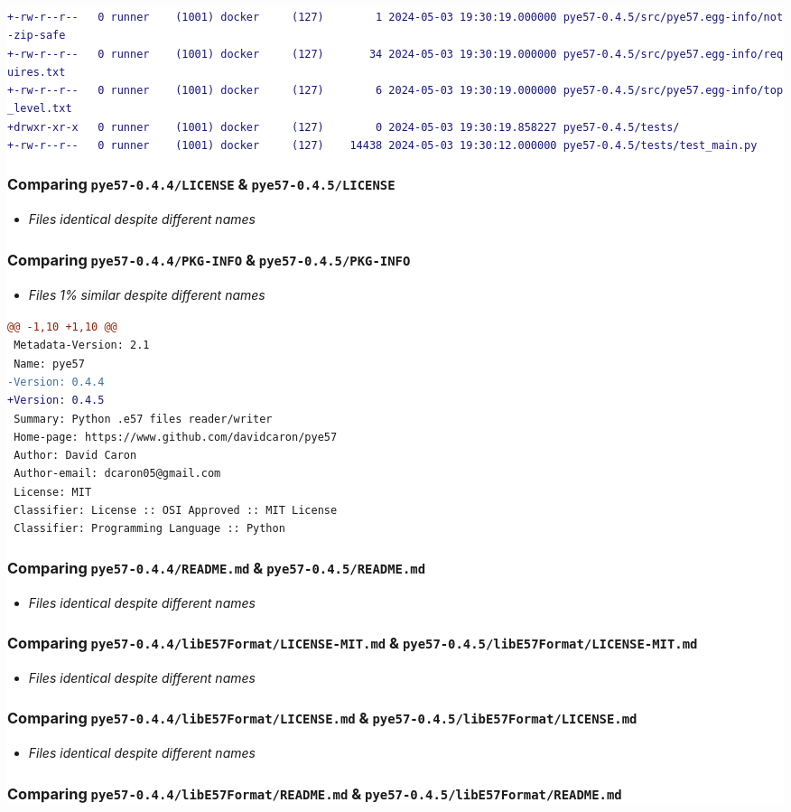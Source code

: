 ```diff
+-rw-r--r--   0 runner    (1001) docker     (127)        1 2024-05-03 19:30:19.000000 pye57-0.4.5/src/pye57.egg-info/not-zip-safe
+-rw-r--r--   0 runner    (1001) docker     (127)       34 2024-05-03 19:30:19.000000 pye57-0.4.5/src/pye57.egg-info/requires.txt
+-rw-r--r--   0 runner    (1001) docker     (127)        6 2024-05-03 19:30:19.000000 pye57-0.4.5/src/pye57.egg-info/top_level.txt
+drwxr-xr-x   0 runner    (1001) docker     (127)        0 2024-05-03 19:30:19.858227 pye57-0.4.5/tests/
+-rw-r--r--   0 runner    (1001) docker     (127)    14438 2024-05-03 19:30:12.000000 pye57-0.4.5/tests/test_main.py
```

### Comparing `pye57-0.4.4/LICENSE` & `pye57-0.4.5/LICENSE`

 * *Files identical despite different names*

### Comparing `pye57-0.4.4/PKG-INFO` & `pye57-0.4.5/PKG-INFO`

 * *Files 1% similar despite different names*

```diff
@@ -1,10 +1,10 @@
 Metadata-Version: 2.1
 Name: pye57
-Version: 0.4.4
+Version: 0.4.5
 Summary: Python .e57 files reader/writer
 Home-page: https://www.github.com/davidcaron/pye57
 Author: David Caron
 Author-email: dcaron05@gmail.com
 License: MIT
 Classifier: License :: OSI Approved :: MIT License
 Classifier: Programming Language :: Python
```

### Comparing `pye57-0.4.4/README.md` & `pye57-0.4.5/README.md`

 * *Files identical despite different names*

### Comparing `pye57-0.4.4/libE57Format/LICENSE-MIT.md` & `pye57-0.4.5/libE57Format/LICENSE-MIT.md`

 * *Files identical despite different names*

### Comparing `pye57-0.4.4/libE57Format/LICENSE.md` & `pye57-0.4.5/libE57Format/LICENSE.md`

 * *Files identical despite different names*

### Comparing `pye57-0.4.4/libE57Format/README.md` & `pye57-0.4.5/libE57Format/README.md`
